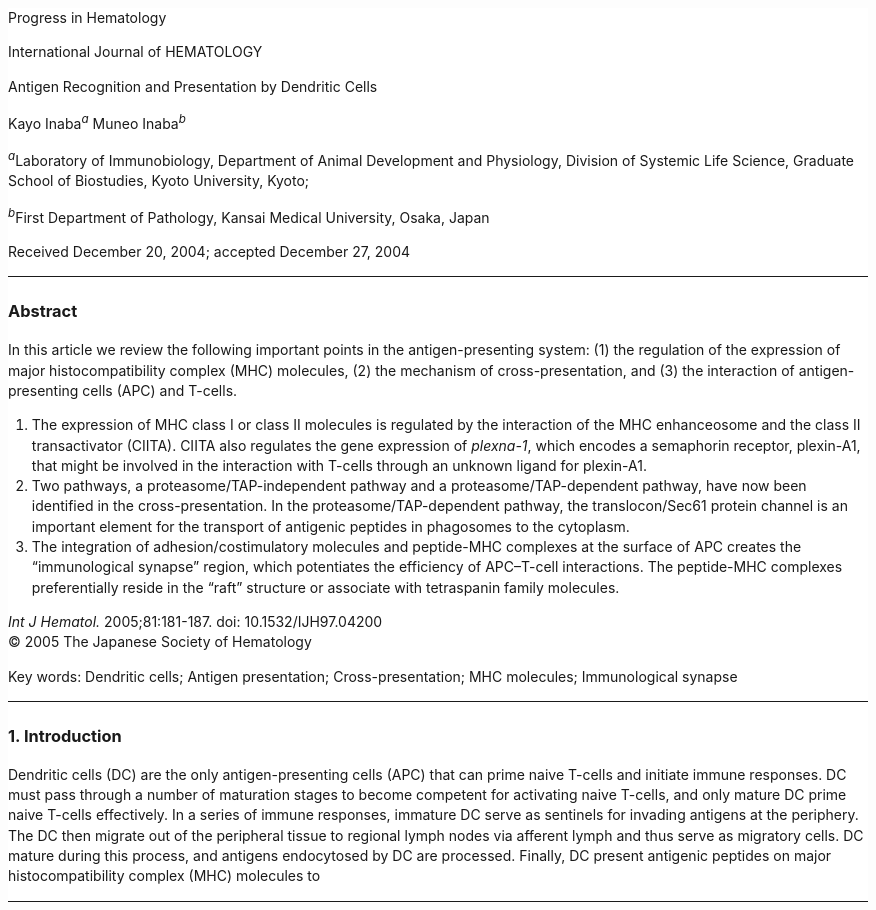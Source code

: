 
Progress in
Hematology

International Journal of
HEMATOLOGY

Antigen Recognition and Presentation by Dendritic Cells

Kayo Inaba${}^{a}$ Muneo Inaba${}^{b}$

${}^{a}$Laboratory of Immunobiology, Department of Animal Development and Physiology, Division of Systemic Life Science, Graduate School of Biostudies, Kyoto University, Kyoto;

${}^{b}$First Department of Pathology, Kansai Medical University, Osaka, Japan

Received December 20, 2004; accepted December 27, 2004

---

### Abstract

In this article we review the following important points in the antigen-presenting system: (1) the regulation of the expression of major histocompatibility complex (MHC) molecules, (2) the mechanism of cross-presentation, and (3) the interaction of antigen-presenting cells (APC) and T-cells.

1. The expression of MHC class I or class II molecules is regulated by the interaction of the MHC enhanceosome and the class II transactivator (CIITA). CIITA also regulates the gene expression of *plexna-1*, which encodes a semaphorin receptor, plexin-A1, that might be involved in the interaction with T-cells through an unknown ligand for plexin-A1.
2. Two pathways, a proteasome/TAP-independent pathway and a proteasome/TAP-dependent pathway, have now been identified in the cross-presentation. In the proteasome/TAP-dependent pathway, the translocon/Sec61 protein channel is an important element for the transport of antigenic peptides in phagosomes to the cytoplasm.
3. The integration of adhesion/costimulatory molecules and peptide-MHC complexes at the surface of APC creates the “immunological synapse” region, which potentiates the efficiency of APC–T-cell interactions. The peptide-MHC complexes preferentially reside in the “raft” structure or associate with tetraspanin family molecules.

*Int J Hematol.* 2005;81:181-187. doi: 10.1532/IJH97.04200  
© 2005 The Japanese Society of Hematology

Key words: Dendritic cells; Antigen presentation; Cross-presentation; MHC molecules; Immunological synapse

---

### 1. Introduction

Dendritic cells (DC) are the only antigen-presenting cells (APC) that can prime naive T-cells and initiate immune responses. DC must pass through a number of maturation stages to become competent for activating naive T-cells, and only mature DC prime naive T-cells effectively. In a series of immune responses, immature DC serve as sentinels for invading antigens at the periphery. The DC then migrate out of the peripheral tissue to regional lymph nodes via afferent lymph and thus serve as migratory cells. DC mature during this process, and antigens endocytosed by DC are processed. Finally, DC present antigenic peptides on major histocompatibility complex (MHC) molecules to

---